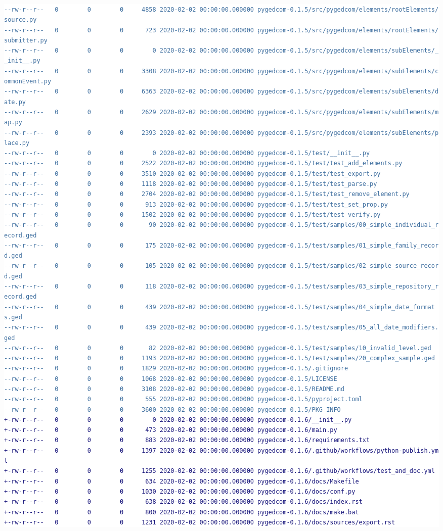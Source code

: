 ```diff
--rw-r--r--   0        0        0     4858 2020-02-02 00:00:00.000000 pygedcom-0.1.5/src/pygedcom/elements/rootElements/source.py
--rw-r--r--   0        0        0      723 2020-02-02 00:00:00.000000 pygedcom-0.1.5/src/pygedcom/elements/rootElements/submitter.py
--rw-r--r--   0        0        0        0 2020-02-02 00:00:00.000000 pygedcom-0.1.5/src/pygedcom/elements/subElements/__init__.py
--rw-r--r--   0        0        0     3308 2020-02-02 00:00:00.000000 pygedcom-0.1.5/src/pygedcom/elements/subElements/commonEvent.py
--rw-r--r--   0        0        0     6363 2020-02-02 00:00:00.000000 pygedcom-0.1.5/src/pygedcom/elements/subElements/date.py
--rw-r--r--   0        0        0     2629 2020-02-02 00:00:00.000000 pygedcom-0.1.5/src/pygedcom/elements/subElements/map.py
--rw-r--r--   0        0        0     2393 2020-02-02 00:00:00.000000 pygedcom-0.1.5/src/pygedcom/elements/subElements/place.py
--rw-r--r--   0        0        0        0 2020-02-02 00:00:00.000000 pygedcom-0.1.5/test/__init__.py
--rw-r--r--   0        0        0     2522 2020-02-02 00:00:00.000000 pygedcom-0.1.5/test/test_add_elements.py
--rw-r--r--   0        0        0     3510 2020-02-02 00:00:00.000000 pygedcom-0.1.5/test/test_export.py
--rw-r--r--   0        0        0     1118 2020-02-02 00:00:00.000000 pygedcom-0.1.5/test/test_parse.py
--rw-r--r--   0        0        0     2704 2020-02-02 00:00:00.000000 pygedcom-0.1.5/test/test_remove_element.py
--rw-r--r--   0        0        0      913 2020-02-02 00:00:00.000000 pygedcom-0.1.5/test/test_set_prop.py
--rw-r--r--   0        0        0     1502 2020-02-02 00:00:00.000000 pygedcom-0.1.5/test/test_verify.py
--rw-r--r--   0        0        0       90 2020-02-02 00:00:00.000000 pygedcom-0.1.5/test/samples/00_simple_individual_record.ged
--rw-r--r--   0        0        0      175 2020-02-02 00:00:00.000000 pygedcom-0.1.5/test/samples/01_simple_family_record.ged
--rw-r--r--   0        0        0      105 2020-02-02 00:00:00.000000 pygedcom-0.1.5/test/samples/02_simple_source_record.ged
--rw-r--r--   0        0        0      118 2020-02-02 00:00:00.000000 pygedcom-0.1.5/test/samples/03_simple_repository_record.ged
--rw-r--r--   0        0        0      439 2020-02-02 00:00:00.000000 pygedcom-0.1.5/test/samples/04_simple_date_formats.ged
--rw-r--r--   0        0        0      439 2020-02-02 00:00:00.000000 pygedcom-0.1.5/test/samples/05_all_date_modifiers.ged
--rw-r--r--   0        0        0       82 2020-02-02 00:00:00.000000 pygedcom-0.1.5/test/samples/10_invalid_level.ged
--rw-r--r--   0        0        0     1193 2020-02-02 00:00:00.000000 pygedcom-0.1.5/test/samples/20_complex_sample.ged
--rw-r--r--   0        0        0     1829 2020-02-02 00:00:00.000000 pygedcom-0.1.5/.gitignore
--rw-r--r--   0        0        0     1068 2020-02-02 00:00:00.000000 pygedcom-0.1.5/LICENSE
--rw-r--r--   0        0        0     3108 2020-02-02 00:00:00.000000 pygedcom-0.1.5/README.md
--rw-r--r--   0        0        0      555 2020-02-02 00:00:00.000000 pygedcom-0.1.5/pyproject.toml
--rw-r--r--   0        0        0     3600 2020-02-02 00:00:00.000000 pygedcom-0.1.5/PKG-INFO
+-rw-r--r--   0        0        0        0 2020-02-02 00:00:00.000000 pygedcom-0.1.6/__init__.py
+-rw-r--r--   0        0        0      473 2020-02-02 00:00:00.000000 pygedcom-0.1.6/main.py
+-rw-r--r--   0        0        0      883 2020-02-02 00:00:00.000000 pygedcom-0.1.6/requirements.txt
+-rw-r--r--   0        0        0     1397 2020-02-02 00:00:00.000000 pygedcom-0.1.6/.github/workflows/python-publish.yml
+-rw-r--r--   0        0        0     1255 2020-02-02 00:00:00.000000 pygedcom-0.1.6/.github/workflows/test_and_doc.yml
+-rw-r--r--   0        0        0      634 2020-02-02 00:00:00.000000 pygedcom-0.1.6/docs/Makefile
+-rw-r--r--   0        0        0     1030 2020-02-02 00:00:00.000000 pygedcom-0.1.6/docs/conf.py
+-rw-r--r--   0        0        0      638 2020-02-02 00:00:00.000000 pygedcom-0.1.6/docs/index.rst
+-rw-r--r--   0        0        0      800 2020-02-02 00:00:00.000000 pygedcom-0.1.6/docs/make.bat
+-rw-r--r--   0        0        0     1231 2020-02-02 00:00:00.000000 pygedcom-0.1.6/docs/sources/export.rst
```
